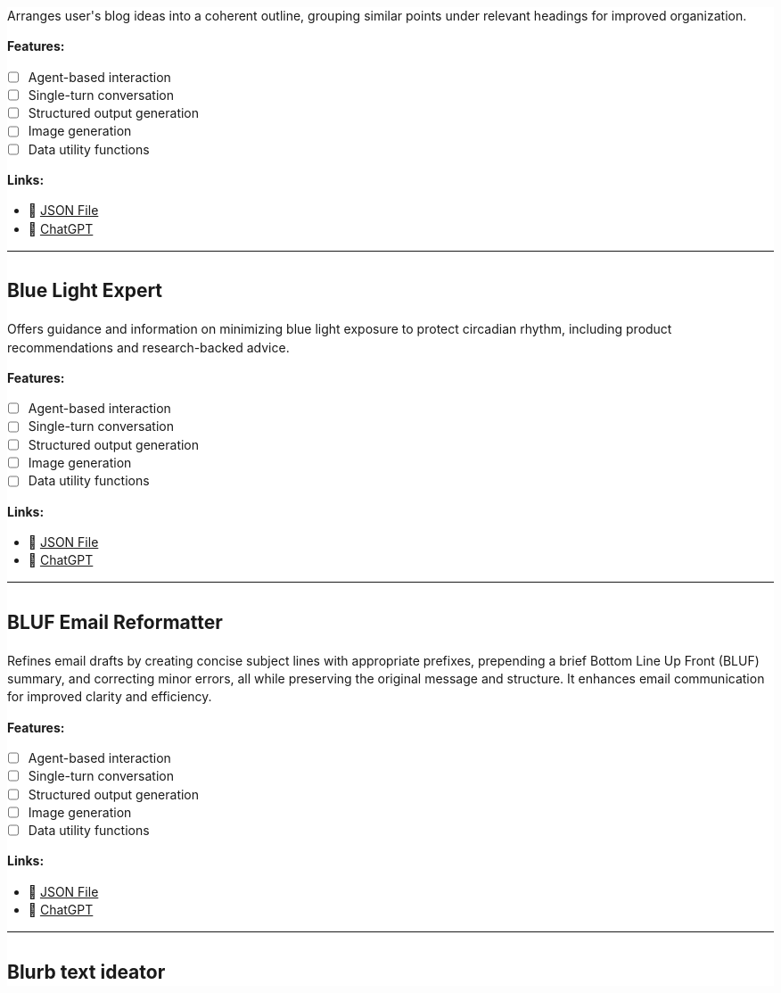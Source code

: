 Arranges user's blog ideas into a coherent outline, grouping similar points under relevant headings for improved organization.

**Features:**
  - ☐ Agent-based interaction
  - ☐ Single-turn conversation
  - ☐ Structured output generation
  - ☐ Image generation
  - ☐ Data utility functions

**Links:**
  - 📄 [JSON File](system-prompts/json/BlogOutlineGenerator_270525.json)
  - 🤖 [ChatGPT](https://chatgpt.com/g/g-680bcae456548191997bb038d451566f-blog-outline-generator)

---

## Blue Light Expert

Offers guidance and information on minimizing blue light exposure to protect circadian rhythm, including product recommendations and research-backed advice.

**Features:**
  - ☐ Agent-based interaction
  - ☐ Single-turn conversation
  - ☐ Structured output generation
  - ☐ Image generation
  - ☐ Data utility functions

**Links:**
  - 📄 [JSON File](system-prompts/json/BlueLightExpert_270525.json)
  - 🤖 [ChatGPT](https://chatgpt.com/g/g-680bcb1bd07c8191a126c91bdf2543cd-blue-light-expert)

---

## BLUF Email Reformatter

Refines email drafts by creating concise subject lines with appropriate prefixes, prepending a brief Bottom Line Up Front (BLUF) summary, and correcting minor errors, all while preserving the original message and structure. It enhances email communication for improved clarity and efficiency.

**Features:**
  - ☐ Agent-based interaction
  - ☐ Single-turn conversation
  - ☐ Structured output generation
  - ☐ Image generation
  - ☐ Data utility functions

**Links:**
  - 📄 [JSON File](system-prompts/json/BLUFEmailReformatter_270525.json)
  - 🤖 [ChatGPT](https://chatgpt.com/g/g-680bcb4c3b2c8191bc8bc609d22f3245-bluf-email-reformatter)

---

## Blurb text ideator
